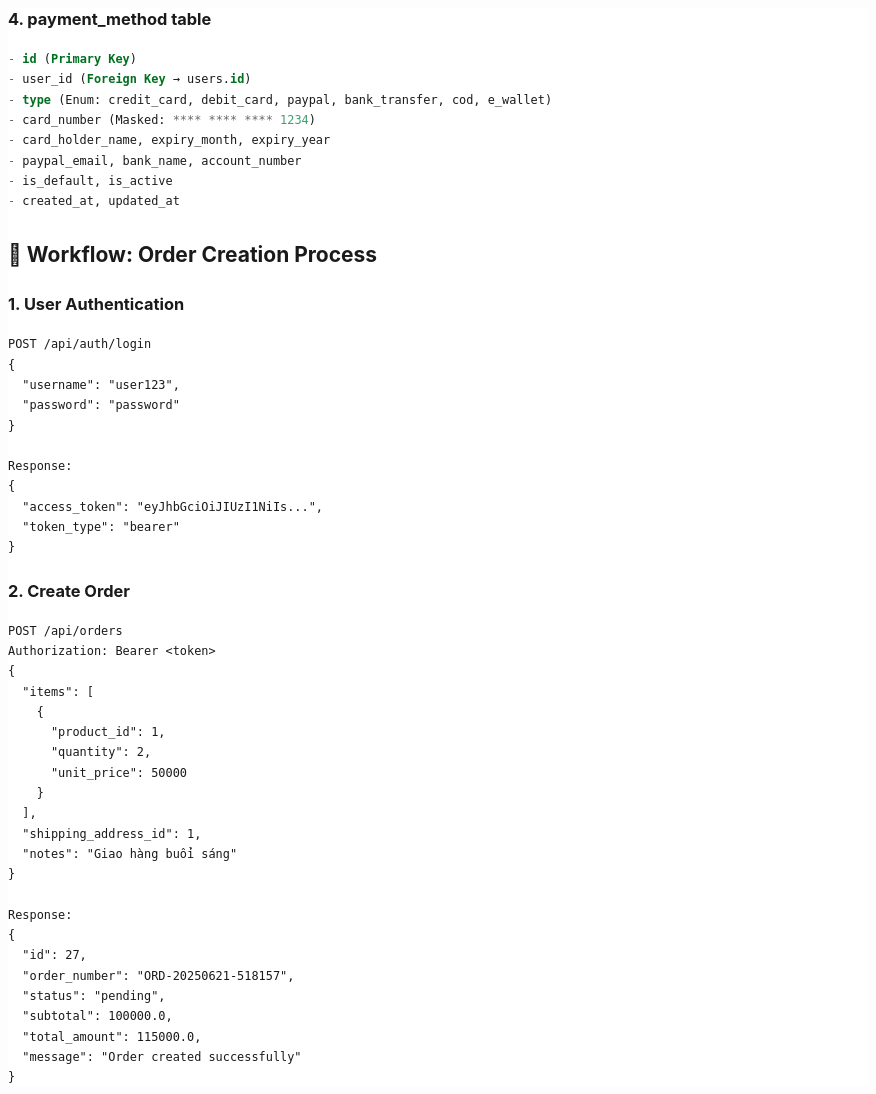 ### 4. **payment_method** table
```sql
- id (Primary Key)
- user_id (Foreign Key → users.id)
- type (Enum: credit_card, debit_card, paypal, bank_transfer, cod, e_wallet)
- card_number (Masked: **** **** **** 1234)
- card_holder_name, expiry_month, expiry_year
- paypal_email, bank_name, account_number
- is_default, is_active
- created_at, updated_at
```

## 🔄 Workflow: Order Creation Process

### 1. **User Authentication**
```http
POST /api/auth/login
{
  "username": "user123",
  "password": "password"
}

Response:
{
  "access_token": "eyJhbGciOiJIUzI1NiIs...",
  "token_type": "bearer"
}
```

### 2. **Create Order**
```http
POST /api/orders
Authorization: Bearer <token>
{
  "items": [
    {
      "product_id": 1,
      "quantity": 2,
      "unit_price": 50000
    }
  ],
  "shipping_address_id": 1,
  "notes": "Giao hàng buổi sáng"
}

Response:
{
  "id": 27,
  "order_number": "ORD-20250621-518157",
  "status": "pending",
  "subtotal": 100000.0,
  "total_amount": 115000.0,
  "message": "Order created successfully"
}
```
